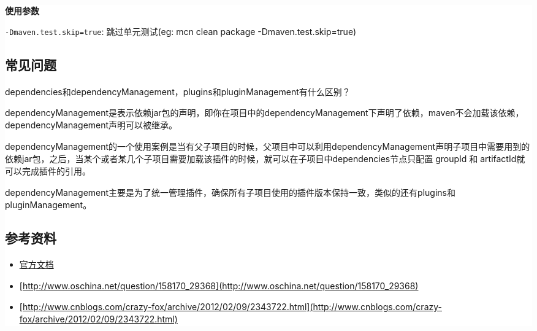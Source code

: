 **使用参数**

`-Dmaven.test.skip=true`: 跳过单元测试(eg: mcn clean package -Dmaven.test.skip=true)

## 常见问题

dependencies和dependencyManagement，plugins和pluginManagement有什么区别？

dependencyManagement是表示依赖jar包的声明，即你在项目中的dependencyManagement下声明了依赖，maven不会加载该依赖，dependencyManagement声明可以被继承。

dependencyManagement的一个使用案例是当有父子项目的时候，父项目中可以利用dependencyManagement声明子项目中需要用到的依赖jar包，之后，当某个或者某几个子项目需要加载该插件的时候，就可以在子项目中dependencies节点只配置 groupId 和 artifactId就可以完成插件的引用。

dependencyManagement主要是为了统一管理插件，确保所有子项目使用的插件版本保持一致，类似的还有plugins和pluginManagement。

## 参考资料

- [官方文档](https://maven.apache.org/index.html)

- [http://www.oschina.net/question/158170_29368](http://www.oschina.net/question/158170_29368)

- [http://www.cnblogs.com/crazy-fox/archive/2012/02/09/2343722.html](http://www.cnblogs.com/crazy-fox/archive/2012/02/09/2343722.html)
